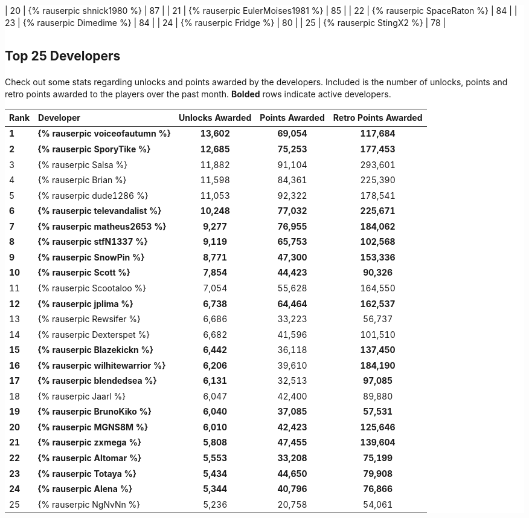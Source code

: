 | 20   | {% rauserpic shnick1980 %}      | 87           |
| 21   | {% rauserpic EulerMoises1981 %} | 85           |
| 22   | {% rauserpic SpaceRaton %}      | 84           |
| 23   | {% rauserpic Dimedime %}        | 84           |
| 24   | {% rauserpic Fridge %}          | 80           |
| 25   | {% rauserpic StingX2 %}         | 78           |

## Top 25 Developers 
Check out some stats regarding unlocks and points awarded by the developers. Included is the number of unlocks, points and retro points awarded to the players over the past month. **Bolded** rows indicate active developers.

| Rank   | Developer                          | Unlocks Awarded | Points Awarded | Retro Points Awarded |
| :----- | :--------------------------------- | :-------------: | :------------: | :------------------: |
| **1**  | **{% rauserpic voiceofautumn %}**  |   **13,602**    |   **69,054**   |     **117,684**      |
| **2**  | **{% rauserpic SporyTike %}**      |   **12,685**    |   **75,253**   |     **177,453**      |
| 3      | {% rauserpic Salsa %}              |     11,882      |     91,104     |       293,601        |
| 4      | {% rauserpic Brian %}              |     11,598      |     84,361     |       225,390        |
| 5      | {% rauserpic dude1286 %}           |     11,053      |     92,322     |       178,541        |
| **6**  | **{% rauserpic televandalist %}**  |   **10,248**    |   **77,032**   |     **225,671**      |
| **7**  | **{% rauserpic matheus2653 %}**    |    **9,277**    |   **76,955**   |     **184,062**      |
| **8**  | **{% rauserpic stfN1337 %}**       |    **9,119**    |   **65,753**   |     **102,568**      |
| **9**  | **{% rauserpic SnowPin %}**        |    **8,771**    |   **47,300**   |     **153,336**      |
| **10** | **{% rauserpic Scott %}**          |    **7,854**    |   **44,423**   |      **90,326**      |
| 11     | {% rauserpic Scootaloo %}          |      7,054      |     55,628     |       164,550        |
| **12** | **{% rauserpic jplima %}**         |    **6,738**    |   **64,464**   |     **162,537**      |
| 13     | {% rauserpic Rewsifer %}           |      6,686      |     33,223     |        56,737        |
| 14     | {% rauserpic Dexterspet %}         |      6,682      |     41,596     |       101,510        |
| **15** | **{% rauserpic Blazekickn %}**     |    **6,442**    |     36,118     |     **137,450**      |
| **16** | **{% rauserpic wilhitewarrior %}** |    **6,206**    |     39,610     |     **184,190**      |
| **17** | **{% rauserpic blendedsea %}**     |    **6,131**    |     32,513     |      **97,085**      |
| 18     | {% rauserpic Jaarl %}              |      6,047      |     42,400     |        89,880        |
| **19** | **{% rauserpic BrunoKiko %}**      |    **6,040**    |   **37,085**   |      **57,531**      |
| **20** | **{% rauserpic MGNS8M %}**         |    **6,010**    |   **42,423**   |     **125,646**      |
| **21** | **{% rauserpic zxmega %}**         |    **5,808**    |   **47,455**   |     **139,604**      |
| **22** | **{% rauserpic Altomar %}**        |    **5,553**    |   **33,208**   |      **75,199**      |
| **23** | **{% rauserpic Totaya %}**         |    **5,434**    |   **44,650**   |      **79,908**      |
| **24** | **{% rauserpic Alena %}**          |    **5,344**    |   **40,796**   |      **76,866**      |
| 25     | {% rauserpic NgNvNn %}             |      5,236      |     20,758     |        54,061        |
